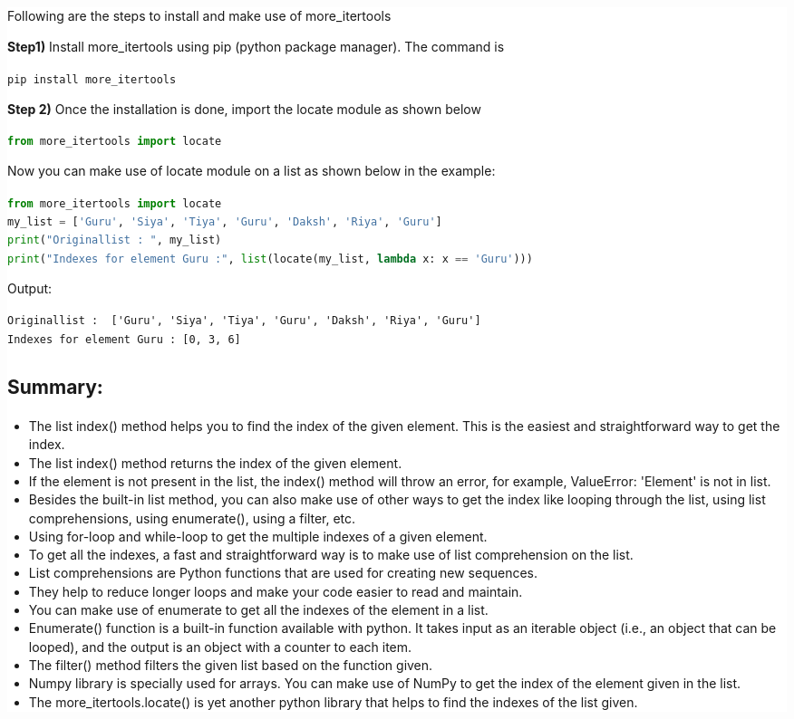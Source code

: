 Following are the steps to install and make use of more_itertools

**Step1)** Install more_itertools using pip (python package manager). The command is
```python
pip install more_itertools
```
**Step 2)** Once the installation is done, import the locate module as shown below
```python
from more_itertools import locate
```
Now you can make use of locate module on a list as shown below in the example:
```python
from more_itertools import locate
my_list = ['Guru', 'Siya', 'Tiya', 'Guru', 'Daksh', 'Riya', 'Guru'] 
print("Originallist : ", my_list)
print("Indexes for element Guru :", list(locate(my_list, lambda x: x == 'Guru'))) 
```
Output:
```text
Originallist :  ['Guru', 'Siya', 'Tiya', 'Guru', 'Daksh', 'Riya', 'Guru']
Indexes for element Guru : [0, 3, 6]
```
## Summary:
- The list index() method helps you to find the index of the given element. This is the easiest and straightforward way to get the index.
- The list index() method returns the index of the given element.
- If the element is not present in the list, the index() method will throw an error, for example, ValueError: 'Element' is not in list.
- Besides the built-in list method, you can also make use of other ways to get the index like looping through the list, using list comprehensions, using enumerate(), using a filter, etc.
- Using for-loop and while-loop to get the multiple indexes of a given element.
- To get all the indexes, a fast and straightforward way is to make use of list comprehension on the list.
- List comprehensions are Python functions that are used for creating new sequences.
- They help to reduce longer loops and make your code easier to read and maintain.
- You can make use of enumerate to get all the indexes of the element in a list.
- Enumerate() function is a built-in function available with python. It takes input as an iterable object (i.e., an object that can be looped), and the output is an object with a counter to each item.
- The filter() method filters the given list based on the function given.
- Numpy library is specially used for arrays. You can make use of NumPy to get the index of the element given in the list.
- The more_itertools.locate() is yet another python library that helps to find the indexes of the list given.